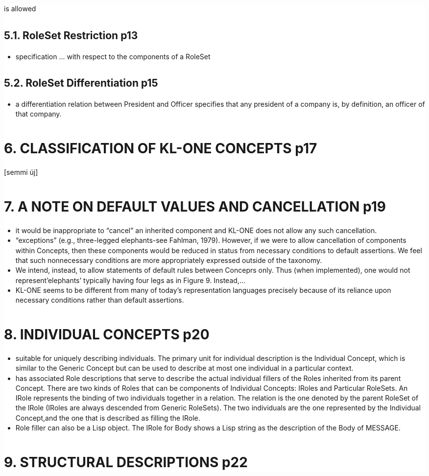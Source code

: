   is allowed

## 5.1. RoleSet Restriction p13

* specification ... with respect to the components of a RoleSet

## 5.2. RoleSet Differentiation p15

* a differentiation relation between President and Officer specifies that any
  president of a company is, by definition, an officer of that company.

# 6. CLASSIFICATION OF KL-ONE CONCEPTS p17

[semmi új]

# 7. A NOTE ON DEFAULT VALUES AND CANCELLATION p19

* it would be inappropriate to “cancel” an inherited component and KL-ONE
  does not allow any such cancellation.
* “exceptions” (e.g., three-legged elephants-see Fahlman, 1979). However, if we
  were to allow cancellation of components within Concepts, then these
  components would be reduced in status from necessary conditions to default
  assertions. We feel that such nonnecessary conditions are more appropriately
  expressed outside of the taxonomy.
* We intend, instead, to allow statements of default rules between Conceprs
  only. Thus (when implemented), one would not represent’elephants’ typically
  having four legs as in Figure 9. Instead,...
* KL-ONE seems to be different from many of today’s representation languages
  precisely because of its reliance upon necessary conditions rather than
  default assertions.

# 8. INDIVIDUAL CONCEPTS p20

* suitable for uniquely describing individuals. The primary unit for
  individual description is the Individual Concept, which is similar to the
  Generic Concept but can be used to describe at most one individual in a
  particular context.
* has associated Role descriptions that serve to describe the actual individual
  fillers of the Roles inherited from its parent Concept. There are two kinds
  of Roles that can be components of Individual Concepts: IRoles and Particular
  RoleSets. An IRole represents the binding of two individuals together in a
  relation. The relation is the one denoted by the parent RoleSet of the IRole
  (IRoles are always descended from Generic RoleSets). The two individuals are
  the one represented by the Individual Concept,and the one that is described
  as filling the IRole.
* Role filler can also be a Lisp object. The IRole for Body shows a Lisp string
  as the description of the Body of MESSAGE.

# 9. STRUCTURAL DESCRIPTIONS p22
